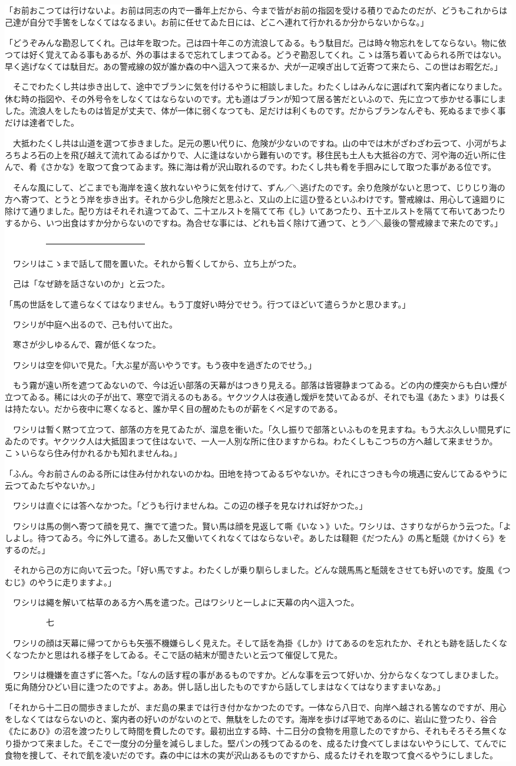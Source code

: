 「お前おこつては行けないよ。お前は同志の内で一番年上だから、今まで皆がお前の指図を受ける積りでゐたのだが、どうもこれからは己達が自分で手筈をしなくてはなるまい。お前に任せてゐた日には、どこへ連れて行かれるか分からないからな。」

「どうぞみんな勘忍してくれ。己は年を取つた。己は四十年この方流浪してゐる。もう駄目だ。己は時々物忘れをしてならない。物に依つては好く覚えてゐる事もあるが、外の事はまるで忘れてしまつてゐる。どうぞ勘忍してくれ。こゝは落ち着いてゐられる所ではない。早く逃げなくては駄目だ。あの警戒線の奴が誰か森の中へ這入つて来るか、犬が一疋嗅ぎ出して近寄つて来たら、この世はお暇乞だ。」

　そこでわたくし共は歩き出して、途中でブランに気を付けるやうに相談しました。わたくしはみんなに選ばれて案内者になりました。休む時の指図や、その外号令をしなくてはならないのです。尤も道はブランが知つて居る筈だといふので、先に立つて歩かせる事にしました。流浪人をしたものは皆足が丈夫で、体が一体に弱くなつても、足だけは利くものです。だからブランなんぞも、死ぬるまで歩く事だけは達者でした。

　大抵わたくし共は山道を選つて歩きました。足元の悪い代りに、危険が少ないのですね。山の中では木がざわざわ云つて、小河がちよろちよろ石の上を飛び越えて流れてゐるばかりで、人に逢はないから難有いのです。移住民も土人も大抵谷の方で、河や海の近い所に住んで、肴《さかな》を取つて食つてゐます。殊に海は肴が沢山取れるのです。わたくし共も肴を手掴みにして取つた事がある位です。

　そんな風にして、どこまでも海岸を遠く放れないやうに気を付けて、ずん／＼逃げたのです。余り危険がないと思つて、じりじり海の方へ寄つて、とうとう岸を歩き出す。それから少し危険だと思ふと、又山の上に這ひ登るといふわけです。警戒線は、用心して遠廻りに除けて通りました。配り方はそれそれ違つてゐて、二十ヱルストを隔てて布《し》いてあつたり、五十ヱルストを隔てて布いてあつたりするから、いつ出食はすか分からないのですね。為合せな事には、どれも旨く除けて通つて、とう／＼最後の警戒線まで来たのです。」

　　　　　――――――――――――

　ワシリはこゝまで話して間を置いた。それから暫くしてから、立ち上がつた。

　己は「なぜ跡を話さないのか」と云つた。

「馬の世話をして遣らなくてはなりません。もう丁度好い時分でせう。行つてほどいて遣らうかと思ひます。」

　ワシリが中庭へ出るので、己も付いて出た。

　寒さが少しゆるんで、霧が低くなつた。

　ワシリは空を仰いで見た。「大ぶ星が高いやうです。もう夜中を過ぎたのでせう。」

　もう霧が遠い所を遮つてゐないので、今は近い部落の天幕がはつきり見える。部落は皆寝静まつてゐる。どの内の煙突からも白い煙が立つてゐる。稀には火の子が出て、寒空で消えるのもある。ヤクツク人は夜通し煖炉を焚いてゐるが、それでも温《あたゝま》りは長くは持たない。だから夜中に寒くなると、誰か早く目の醒めたものが薪をくべ足すのである。

　ワシリは暫く黙つて立つて、部落の方を見てゐたが、溜息を衝いた。「久し振りで部落といふものを見ますね。もう大ぶ久しい間見ずにゐたのです。ヤクツク人は大抵固まつて住はないで、一人一人別な所に住ひますからね。わたくしもこつちの方へ越して来ませうか。こゝいらなら住み付かれるかも知れませんね。」

「ふん。今お前さんのゐる所には住み付かれないのかね。田地を持つてゐるぢやないか。それにさつきも今の境遇に安んじてゐるやうに云つてゐたぢやないか。」

　ワシリは直ぐには答へなかつた。「どうも行けませんね。この辺の様子を見なければ好かつた。」

　ワシリは馬の側へ寄つて顔を見て、撫でて遣つた。賢い馬は顔を見返して嘶《いなゝ》いた。ワシリは、さすりながらかう云つた。「よしよし。待つてゐろ。今に外して遣る。あした又働いてくれなくてはならないぞ。あしたは韃靼《だつたん》の馬と駈競《かけくら》をするのだ。」

　それから己の方に向いて云つた。「好い馬ですよ。わたくしが乗り馴らしました。どんな競馬馬と駈競をさせても好いのです。旋風《つむじ》のやうに走りますよ。」

　ワシリは繩を解いて枯草のある方へ馬を遣つた。己はワシリと一しよに天幕の内へ這入つた。



　　　　　七



　ワシリの顔は天幕に帰つてからも矢張不機嫌らしく見えた。そして話を為掛《しか》けてあるのを忘れたか、それとも跡を話したくなくなつたかと思はれる様子をしてゐる。そこで話の結末が聞きたいと云つて催促して見た。

　ワシリは機嫌を直さずに答へた。「なんの話す程の事があるものですか。どんな事を云つて好いか、分からなくなつてしまひました。兎に角随分ひどい目に逢つたのですよ。ああ。併し話し出したものですから話してしまはなくてはなりますまいなあ。」

「それから十二日の間歩きましたが、まだ島の果までは行き付かなかつたのです。一体なら八日で、向岸へ越される筈なのですが、用心をしなくてはならないのと、案内者の好いのがないのとで、無駄をしたのです。海岸を歩けば平地であるのに、岩山に登つたり、谷合《たにあひ》の沼を渡つたりして時間を費したのです。最初出立する時、十二日分の食物を用意したのですから、それもそろそろ無くなり掛かつて来ました。そこで一度分の分量を減らしました。堅パンの残つてゐるのを、成るたけ食べてしまはないやうにして、てんでに食物を捜して、それで飢を凌いだのです。森の中には木の実が沢山あるものですから、成るたけそれを取つて食べるやうにしました。
